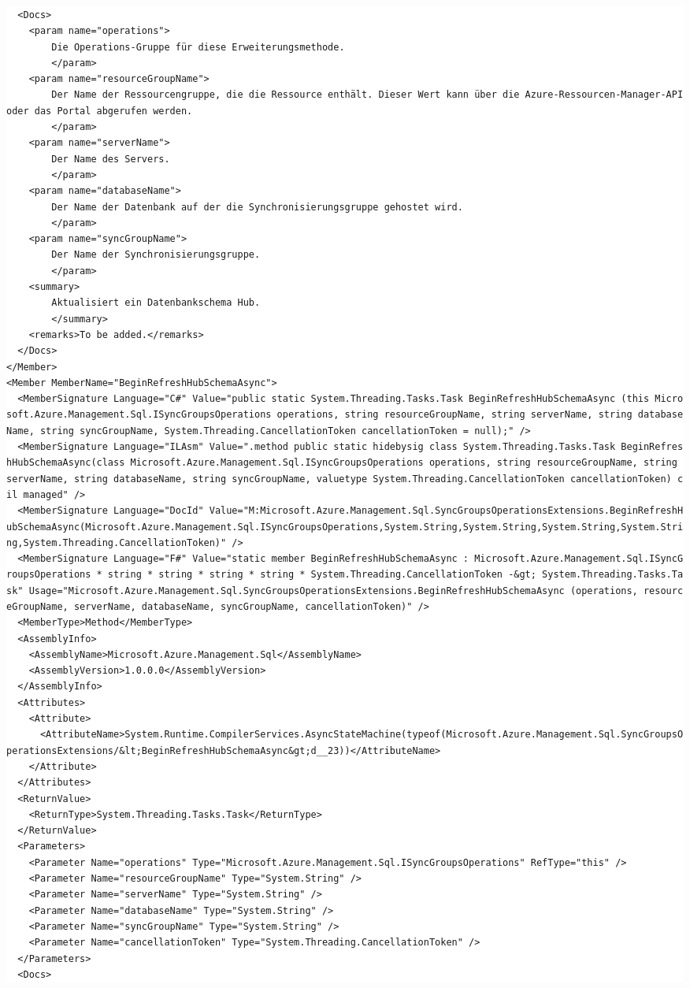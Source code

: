       <Docs>
        <param name="operations">
            Die Operations-Gruppe für diese Erweiterungsmethode.
            </param>
        <param name="resourceGroupName">
            Der Name der Ressourcengruppe, die die Ressource enthält. Dieser Wert kann über die Azure-Ressourcen-Manager-API oder das Portal abgerufen werden.
            </param>
        <param name="serverName">
            Der Name des Servers.
            </param>
        <param name="databaseName">
            Der Name der Datenbank auf der die Synchronisierungsgruppe gehostet wird.
            </param>
        <param name="syncGroupName">
            Der Name der Synchronisierungsgruppe.
            </param>
        <summary>
            Aktualisiert ein Datenbankschema Hub.
            </summary>
        <remarks>To be added.</remarks>
      </Docs>
    </Member>
    <Member MemberName="BeginRefreshHubSchemaAsync">
      <MemberSignature Language="C#" Value="public static System.Threading.Tasks.Task BeginRefreshHubSchemaAsync (this Microsoft.Azure.Management.Sql.ISyncGroupsOperations operations, string resourceGroupName, string serverName, string databaseName, string syncGroupName, System.Threading.CancellationToken cancellationToken = null);" />
      <MemberSignature Language="ILAsm" Value=".method public static hidebysig class System.Threading.Tasks.Task BeginRefreshHubSchemaAsync(class Microsoft.Azure.Management.Sql.ISyncGroupsOperations operations, string resourceGroupName, string serverName, string databaseName, string syncGroupName, valuetype System.Threading.CancellationToken cancellationToken) cil managed" />
      <MemberSignature Language="DocId" Value="M:Microsoft.Azure.Management.Sql.SyncGroupsOperationsExtensions.BeginRefreshHubSchemaAsync(Microsoft.Azure.Management.Sql.ISyncGroupsOperations,System.String,System.String,System.String,System.String,System.Threading.CancellationToken)" />
      <MemberSignature Language="F#" Value="static member BeginRefreshHubSchemaAsync : Microsoft.Azure.Management.Sql.ISyncGroupsOperations * string * string * string * string * System.Threading.CancellationToken -&gt; System.Threading.Tasks.Task" Usage="Microsoft.Azure.Management.Sql.SyncGroupsOperationsExtensions.BeginRefreshHubSchemaAsync (operations, resourceGroupName, serverName, databaseName, syncGroupName, cancellationToken)" />
      <MemberType>Method</MemberType>
      <AssemblyInfo>
        <AssemblyName>Microsoft.Azure.Management.Sql</AssemblyName>
        <AssemblyVersion>1.0.0.0</AssemblyVersion>
      </AssemblyInfo>
      <Attributes>
        <Attribute>
          <AttributeName>System.Runtime.CompilerServices.AsyncStateMachine(typeof(Microsoft.Azure.Management.Sql.SyncGroupsOperationsExtensions/&lt;BeginRefreshHubSchemaAsync&gt;d__23))</AttributeName>
        </Attribute>
      </Attributes>
      <ReturnValue>
        <ReturnType>System.Threading.Tasks.Task</ReturnType>
      </ReturnValue>
      <Parameters>
        <Parameter Name="operations" Type="Microsoft.Azure.Management.Sql.ISyncGroupsOperations" RefType="this" />
        <Parameter Name="resourceGroupName" Type="System.String" />
        <Parameter Name="serverName" Type="System.String" />
        <Parameter Name="databaseName" Type="System.String" />
        <Parameter Name="syncGroupName" Type="System.String" />
        <Parameter Name="cancellationToken" Type="System.Threading.CancellationToken" />
      </Parameters>
      <Docs>